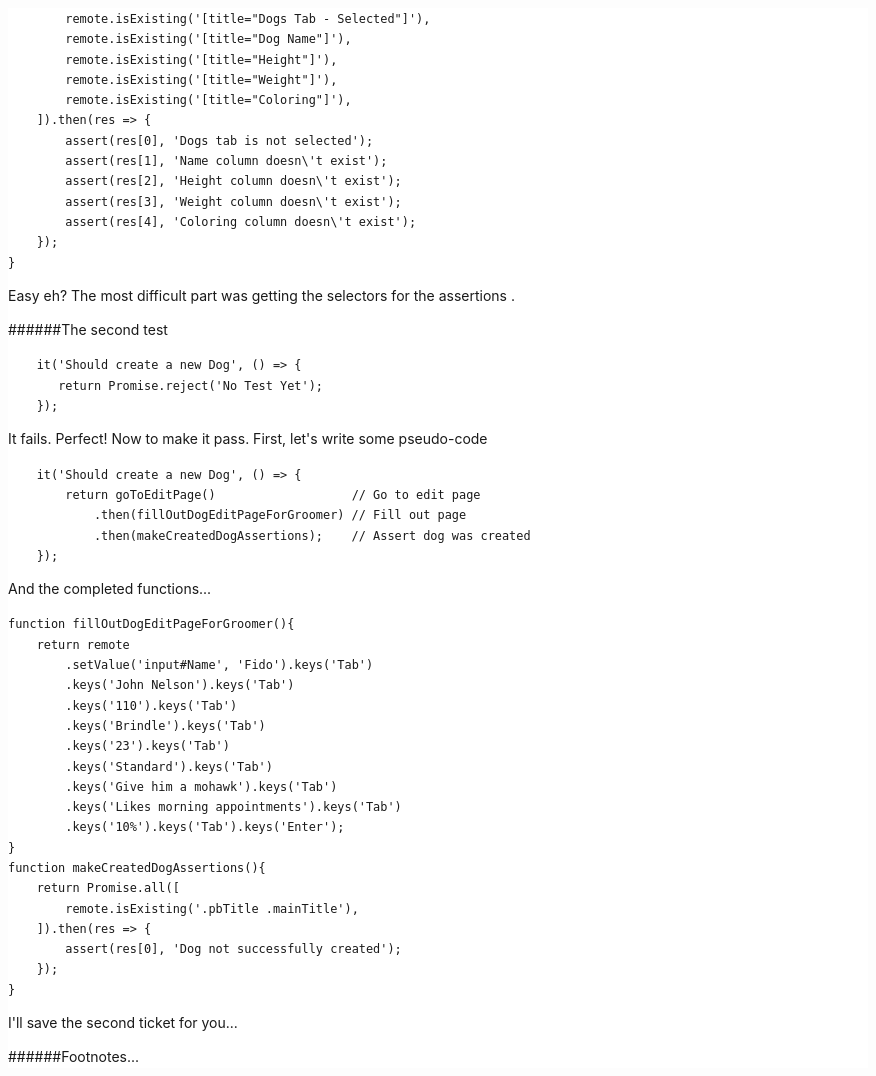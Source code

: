 ```
        remote.isExisting('[title="Dogs Tab - Selected"]'),
        remote.isExisting('[title="Dog Name"]'),
        remote.isExisting('[title="Height"]'),
        remote.isExisting('[title="Weight"]'),
        remote.isExisting('[title="Coloring"]'),
    ]).then(res => {
        assert(res[0], 'Dogs tab is not selected');
        assert(res[1], 'Name column doesn\'t exist');
        assert(res[2], 'Height column doesn\'t exist');
        assert(res[3], 'Weight column doesn\'t exist');
        assert(res[4], 'Coloring column doesn\'t exist');
    });
}
```

Easy eh?  The most difficult part was getting the selectors for the assertions .

######The second test
```
    it('Should create a new Dog', () => {
       return Promise.reject('No Test Yet'); 
    });
```
It fails.  Perfect! Now to make it pass. First, let's write some pseudo-code
```
    it('Should create a new Dog', () => {
        return goToEditPage()                   // Go to edit page
            .then(fillOutDogEditPageForGroomer) // Fill out page
            .then(makeCreatedDogAssertions);    // Assert dog was created
    });
```
And the completed functions...
```
function fillOutDogEditPageForGroomer(){
    return remote
        .setValue('input#Name', 'Fido').keys('Tab')
        .keys('John Nelson').keys('Tab')
        .keys('110').keys('Tab')
        .keys('Brindle').keys('Tab')
        .keys('23').keys('Tab')
        .keys('Standard').keys('Tab')
        .keys('Give him a mohawk').keys('Tab')
        .keys('Likes morning appointments').keys('Tab')
        .keys('10%').keys('Tab').keys('Enter');
}
function makeCreatedDogAssertions(){
    return Promise.all([
        remote.isExisting('.pbTitle .mainTitle'),
    ]).then(res => {
        assert(res[0], 'Dog not successfully created');
    });
}
```

I'll save the second ticket for you...
 
######Footnotes...
[^1]: As we learned in [Selenium](http://johnaaronnelson.com/2015/04/18/selenium/), there are many different ways to implement a Selenium server.  